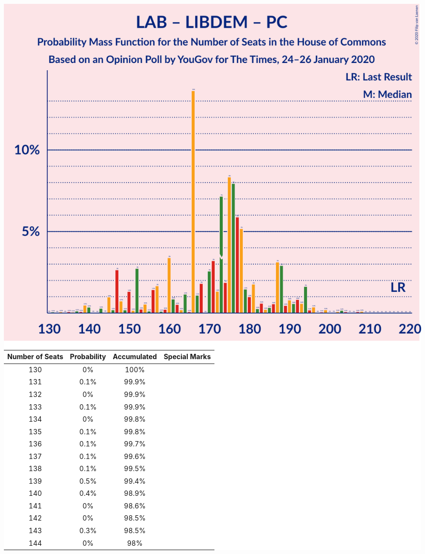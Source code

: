 ![Graph with seats probability mass function not yet produced](2020-01-26-YouGov-coalitions-seats-pmf-lab–libdem–pc.png "Seats Probability Mass Function")

| Number of Seats | Probability | Accumulated | Special Marks |
|:---------------:|:-----------:|:-----------:|:-------------:|
| 130 | 0% | 100% |  |
| 131 | 0.1% | 99.9% |  |
| 132 | 0% | 99.9% |  |
| 133 | 0.1% | 99.9% |  |
| 134 | 0% | 99.8% |  |
| 135 | 0.1% | 99.8% |  |
| 136 | 0.1% | 99.7% |  |
| 137 | 0.1% | 99.6% |  |
| 138 | 0.1% | 99.5% |  |
| 139 | 0.5% | 99.4% |  |
| 140 | 0.4% | 98.9% |  |
| 141 | 0% | 98.6% |  |
| 142 | 0% | 98.5% |  |
| 143 | 0.3% | 98.5% |  |
| 144 | 0% | 98% |  |